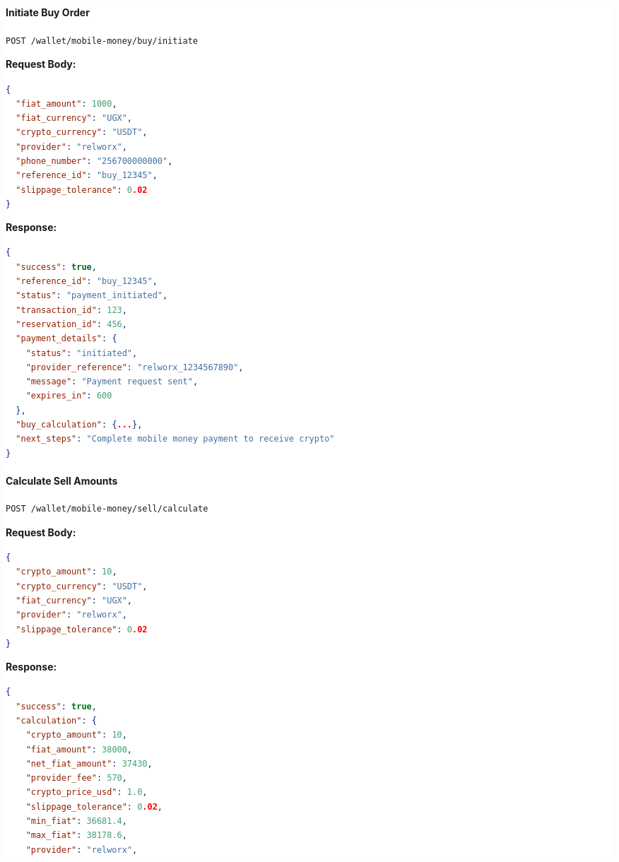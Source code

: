 #### Initiate Buy Order
```http
POST /wallet/mobile-money/buy/initiate
```

**Request Body:**
```json
{
  "fiat_amount": 1000,
  "fiat_currency": "UGX",
  "crypto_currency": "USDT",
  "provider": "relworx",
  "phone_number": "256700000000",
  "reference_id": "buy_12345",
  "slippage_tolerance": 0.02
}
```

**Response:**
```json
{
  "success": true,
  "reference_id": "buy_12345",
  "status": "payment_initiated",
  "transaction_id": 123,
  "reservation_id": 456,
  "payment_details": {
    "status": "initiated",
    "provider_reference": "relworx_1234567890",
    "message": "Payment request sent",
    "expires_in": 600
  },
  "buy_calculation": {...},
  "next_steps": "Complete mobile money payment to receive crypto"
}
```

#### Calculate Sell Amounts
```http
POST /wallet/mobile-money/sell/calculate
```

**Request Body:**
```json
{
  "crypto_amount": 10,
  "crypto_currency": "USDT",
  "fiat_currency": "UGX",
  "provider": "relworx",
  "slippage_tolerance": 0.02
}
```

**Response:**
```json
{
  "success": true,
  "calculation": {
    "crypto_amount": 10,
    "fiat_amount": 38000,
    "net_fiat_amount": 37430,
    "provider_fee": 570,
    "crypto_price_usd": 1.0,
    "slippage_tolerance": 0.02,
    "min_fiat": 36681.4,
    "max_fiat": 38178.6,
    "provider": "relworx",
```